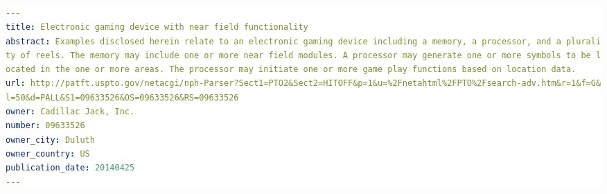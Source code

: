 ```yaml
---
title: Electronic gaming device with near field functionality
abstract: Examples disclosed herein relate to an electronic gaming device including a memory, a processor, and a plurality of reels. The memory may include one or more near field modules. A processor may generate one or more symbols to be located in the one or more areas. The processor may initiate one or more game play functions based on location data.
url: http://patft.uspto.gov/netacgi/nph-Parser?Sect1=PTO2&Sect2=HITOFF&p=1&u=%2Fnetahtml%2FPTO%2Fsearch-adv.htm&r=1&f=G&l=50&d=PALL&S1=09633526&OS=09633526&RS=09633526
owner: Cadillac Jack, Inc.
number: 09633526
owner_city: Duluth
owner_country: US
publication_date: 20140425
---
```


